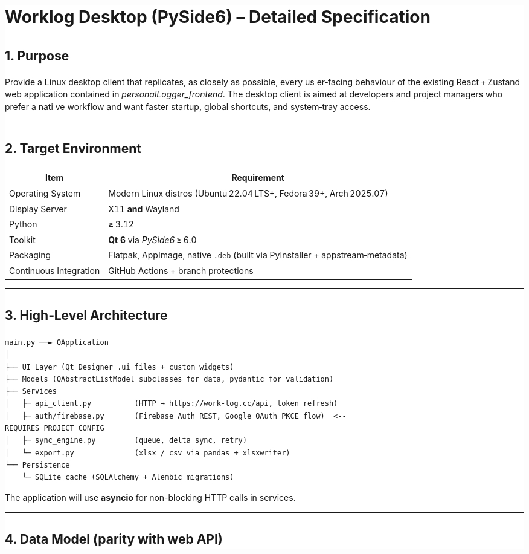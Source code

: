# Worklog Desktop (PySide6) – Detailed Specification

## 1. Purpose
Provide a Linux desktop client that replicates, as closely as possible, every us
er‑facing behaviour of the existing React + Zustand web application contained in
 *personalLogger_frontend*.
The desktop client is aimed at developers and project managers who prefer a nati
ve workflow and want faster startup, global shortcuts, and system‑tray access.

---

## 2. Target Environment

| Item                   | Requirement                                                                                |
| ---------------------- | ------------------------------------------------------------------------------------------ |
| Operating System       | Modern Linux distros (Ubuntu 22.04 LTS+, Fedora 39+, Arch 2025.07)                             |
| Display Server         | X11 **and** Wayland                                                                        |
| Python                 | ≥ 3.12                                                                                     |
| Toolkit                | **Qt 6** via *PySide6* ≥ 6.0                                                               |
| Packaging              | Flatpak, AppImage, native `.deb` (built via PyInstaller + appstream‑metadata)                |
| Continuous Integration | GitHub Actions + branch protections                                                        |

---

## 3. High‑Level Architecture

```
main.py ──► QApplication
│
├── UI Layer (Qt Designer .ui files + custom widgets)
├── Models (QAbstractListModel subclasses for data, pydantic for validation)
├── Services
│   ├─ api_client.py          (HTTP → https://work-log.cc/api, token refresh)
│   ├─ auth/firebase.py       (Firebase Auth REST, Google OAuth PKCE flow)  <--
REQUIRES PROJECT CONFIG
│   ├─ sync_engine.py         (queue, delta sync, retry)
│   └─ export.py              (xlsx / csv via pandas + xlsxwriter)
└── Persistence
    └─ SQLite cache (SQLAlchemy + Alembic migrations)
```

The application will use **asyncio** for non-blocking HTTP calls in services.

---

## 4. Data Model (parity with web API)
